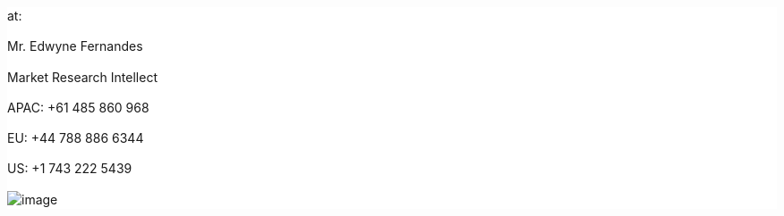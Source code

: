 at:</strong></p><p>Mr. Edwyne Fernandes</p><p>Market Research Intellect</p><p>APAC: +61 485 860 968</p><p>EU: +44 788 886 6344</p><p>US: +1 743 222 5439</p>
![image](https://github.com/user-attachments/assets/90bc7ec0-8a86-43dd-8211-37e2dfcff6ba)
